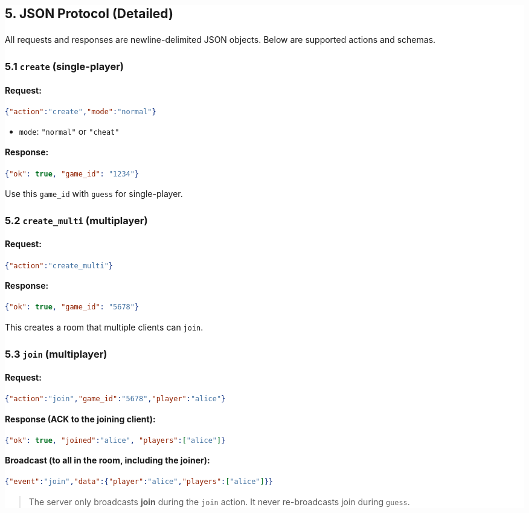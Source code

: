 ## 5. JSON Protocol (Detailed)

All requests and responses are newline-delimited JSON objects. Below are supported actions and schemas.

### 5.1 `create` (single-player)

**Request:**

```json
{"action":"create","mode":"normal"}
```

- `mode`: `"normal"` or `"cheat"`

**Response:**

```json
{"ok": true, "game_id": "1234"}
```

Use this `game_id` with `guess` for single-player.

### 5.2 `create_multi` (multiplayer)

**Request:**

```json
{"action":"create_multi"}
```

**Response:**

```json
{"ok": true, "game_id": "5678"}
```

This creates a room that multiple clients can `join`.

### 5.3 `join` (multiplayer)

**Request:**

```json
{"action":"join","game_id":"5678","player":"alice"}
```

**Response (ACK to the joining client):**

```json
{"ok": true, "joined":"alice", "players":["alice"]}
```

**Broadcast (to all in the room, including the joiner):**

```json
{"event":"join","data":{"player":"alice","players":["alice"]}}
```

> The server only broadcasts **join** during the `join` action. It never re-broadcasts join during `guess`.
